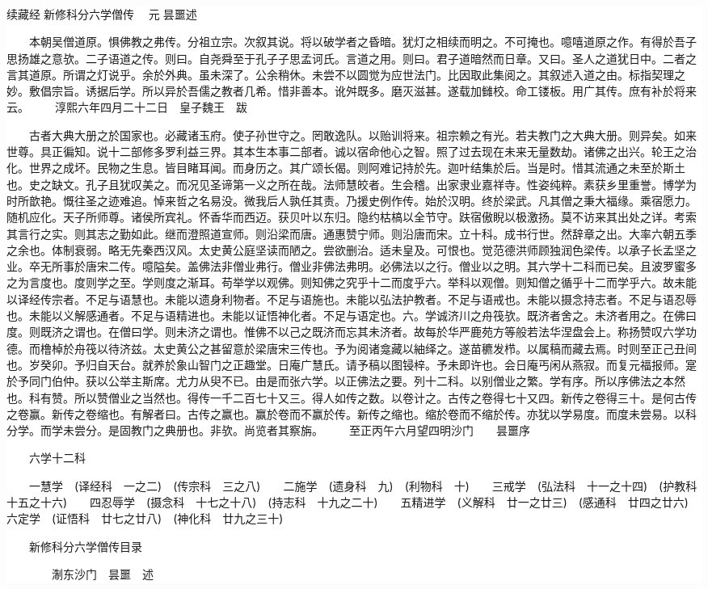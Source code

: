 续藏经   新修科分六学僧传
　元 昙噩述



　　本朝吴僧道原。惧佛教之弗传。分祖立宗。次叙其说。将以破学者之昏暗。犹灯之相续而明之。不可掩也。噫嘻道原之作。有得於吾子思扬雄之意欤。二子语道之传。则曰。自尧舜至于孔子子思孟诃氏。言道之用。则曰。君子道暗然而日章。又曰。圣人之道犹日中。二者之言其道原。所谓之灯说乎。余於外典。虽未深了。公余稍休。未尝不以圆觉为应世法门。比因取此集阅之。其叙述入道之由。标指契理之妙。敷倡宗旨。诱据后学。所以异於吾儒之教者几希。惜非善本。讹舛既多。磨灭滋甚。遂载加雠校。命工镂板。用广其传。庶有补於将来云。
　　淳熙六年四月二十二日　皇子魏王　跋



　　古者大典大册之於国家也。必藏诸玉府。使子孙世守之。罔敢逸队。以贻训将来。祖宗赖之有光。若夫教门之大典大册。则异矣。如来世尊。具正徧知。说十二部修多罗利益三界。其本生本事二部者。诚以宿命他心之智。照了过去现在未来无量数劫。诸佛之出兴。轮王之治化。世界之成坏。民物之生息。皆目睹耳闻。而身历之。其广颂长偈。则阿难记持於先。迦叶结集於后。当是时。惜其流通之未至於斯土也。史之缺文。孔子且犹叹美之。而况见圣谛第一义之所在哉。法师慧皎者。生会稽。出家隶业嘉祥寺。性姿纯粹。素获乡里重誉。博学为时所歆艳。慨往圣之迹难追。悼来哲之名易没。微我后人孰任其责。乃援史例作传。始於汉明。终於梁武。凡其僧之秉大福缘。乘宿愿力。随机应化。天子所师尊。诸侯所宾礼。怀香华而西迈。获贝叶以东归。隐约枯槁以全节守。趺宿傲睨以极激扬。莫不访来其出处之详。考索其言行之实。则其志之勤如此。继而澄照道宣师。则沿梁而唐。通惠赞宁师。则沿唐而宋。立十科。成书行世。然辞章之出。大率六朝五季之余也。体制衰弱。略无先秦西汉风。太史黄公庭坚读而陋之。尝欲删治。适未皇及。可恨也。觉范德洪师顾独润色梁传。以承子长孟坚之业。卒无所事於唐宋二传。噫隘矣。盖佛法非僧业弗行。僧业非佛法弗明。必佛法以之行。僧业以之明。其六学十二科而已矣。且波罗蜜多之为言度也。度则学之至。学则度之渐耳。苟举学以观佛。则知佛之究乎十二而度乎六。举科以观僧。则知僧之循乎十二而学乎六。故未能以译经传宗者。不足与语慧也。未能以遗身利物者。不足与语施也。未能以弘法护教者。不足与语戒也。未能以摄念持志者。不足与语忍辱也。未能以义解感通者。不足与语精进也。未能以证悟神化者。不足与语定也。六。学诚济川之舟筏欤。既济者舍之。未济者用之。在佛曰度。则既济之谓也。在僧曰学。则未济之谓也。惟佛不以己之既济而忘其未济者。故每於华严鹿苑方等般若法华涅盘会上。称扬赞叹六学功德。而橹棹於舟筏以待济兹。太史黄公之甚留意於梁唐宋三传也。予为阅诸龛藏以紬绎之。遂苗穮发栉。以属稿而藏去焉。时则至正己丑间也。岁癸卯。予归自天台。就养於象山智门之正趣堂。日庵广慧氏。请予稿以图锓梓。予未即许也。会日庵丐闲从燕寂。而复元福报师。寔於予同门伯仲。获以公举主斯席。尤力从臾不已。由是而张六学。以正佛法之要。列十二科。以别僧业之繁。学有序。所以序佛法之本然也。科有赞。所以赞僧业之当然也。得传一千二百七十又三。得人如传之数。以卷计之。古传之卷得七十又四。新传之卷得三十。是何古传之卷赢。新传之卷缩也。有解者曰。古传之赢也。赢於卷而不赢於传。新传之缩也。缩於卷而不缩於传。亦犹以学易度。而度未尝易。以科分学。而学未尝分。是固教门之典册也。非欤。尚览者其察旃。
　　至正丙午六月望四明沙门　　昙噩序

　　六学十二科

　　一慧学　(译经科　一之二)　(传宗科　三之八)　　二施学　(遗身科　九)　(利物科　十)　　三戒学　(弘法科　十一之十四)　(护教科　十五之十六)　　四忍辱学　(摄念科　十七之十八)　(持志科　十九之二十)　　五精进学　(义解科　廿一之廿三)　(感通科　廿四之廿六)　　六定学　(证悟科　廿七之廿八)　(神化科　廿九之三十)

　　新修科分六学僧传目录

　　　　淛东沙门　昙噩　述